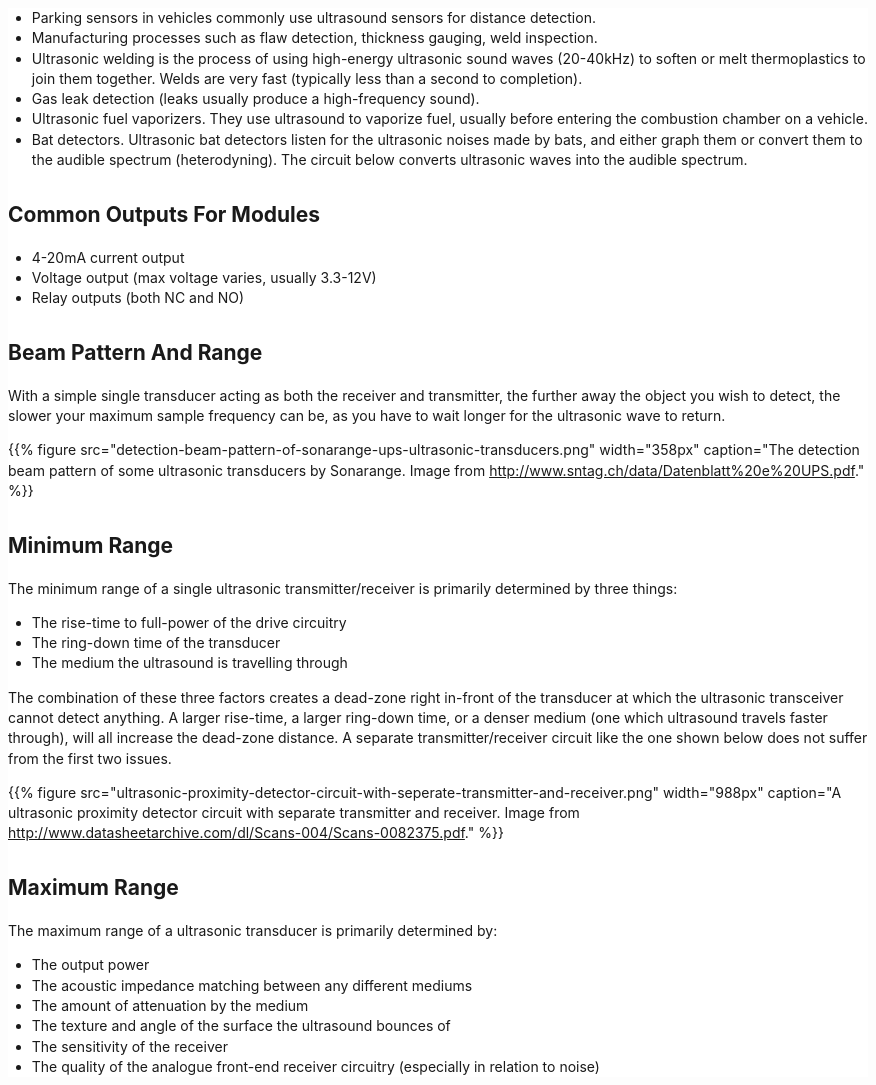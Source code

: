 * Parking sensors in vehicles commonly use ultrasound sensors for distance detection.
* Manufacturing processes such as flaw detection, thickness gauging, weld inspection.
* Ultrasonic welding is the process of using high-energy ultrasonic sound waves (20-40kHz) to soften or melt thermoplastics to join them together. Welds are very fast (typically less than a second to completion).
* Gas leak detection (leaks usually produce a high-frequency sound).
* Ultrasonic fuel vaporizers. They use ultrasound to vaporize fuel, usually before entering the combustion chamber on a vehicle.
* Bat detectors. Ultrasonic bat detectors listen for the ultrasonic noises made by bats, and either graph them or convert them to the audible spectrum (heterodyning). The circuit below converts ultrasonic waves into the audible spectrum.

## Common Outputs For Modules

* 4-20mA current output
* Voltage output (max voltage varies, usually 3.3-12V)
* Relay outputs (both NC and NO)

## Beam Pattern And Range

With a simple single transducer acting as both the receiver and transmitter, the further away the object you wish to detect, the slower your maximum sample frequency can be, as you have to wait longer for the ultrasonic wave to return.

{{% figure src="detection-beam-pattern-of-sonarange-ups-ultrasonic-transducers.png" width="358px" caption="The detection beam pattern of some ultrasonic transducers by Sonarange. Image from http://www.sntag.ch/data/Datenblatt%20e%20UPS.pdf."  %}}

## Minimum Range

The minimum range of a single ultrasonic transmitter/receiver is primarily determined by three things:

* The rise-time to full-power of the drive circuitry
* The ring-down time of the transducer
* The medium the ultrasound is travelling through

The combination of these three factors creates a dead-zone right in-front of the transducer at which the ultrasonic transceiver cannot detect anything. A larger rise-time, a larger ring-down time, or a denser medium (one which ultrasound travels faster through), will all increase the dead-zone distance. A separate transmitter/receiver circuit like the one shown below does not suffer from the first two issues.

{{% figure src="ultrasonic-proximity-detector-circuit-with-seperate-transmitter-and-receiver.png" width="988px" caption="A ultrasonic proximity detector circuit with separate transmitter and receiver. Image from http://www.datasheetarchive.com/dl/Scans-004/Scans-0082375.pdf."  %}}

## Maximum Range

The maximum range of a ultrasonic transducer is primarily determined by:

* The output power
* The acoustic impedance matching between any different mediums
* The amount of attenuation by the medium
* The texture and angle of the surface the ultrasound bounces of
* The sensitivity of the receiver
* The quality of the analogue front-end receiver circuitry (especially in relation to noise)
